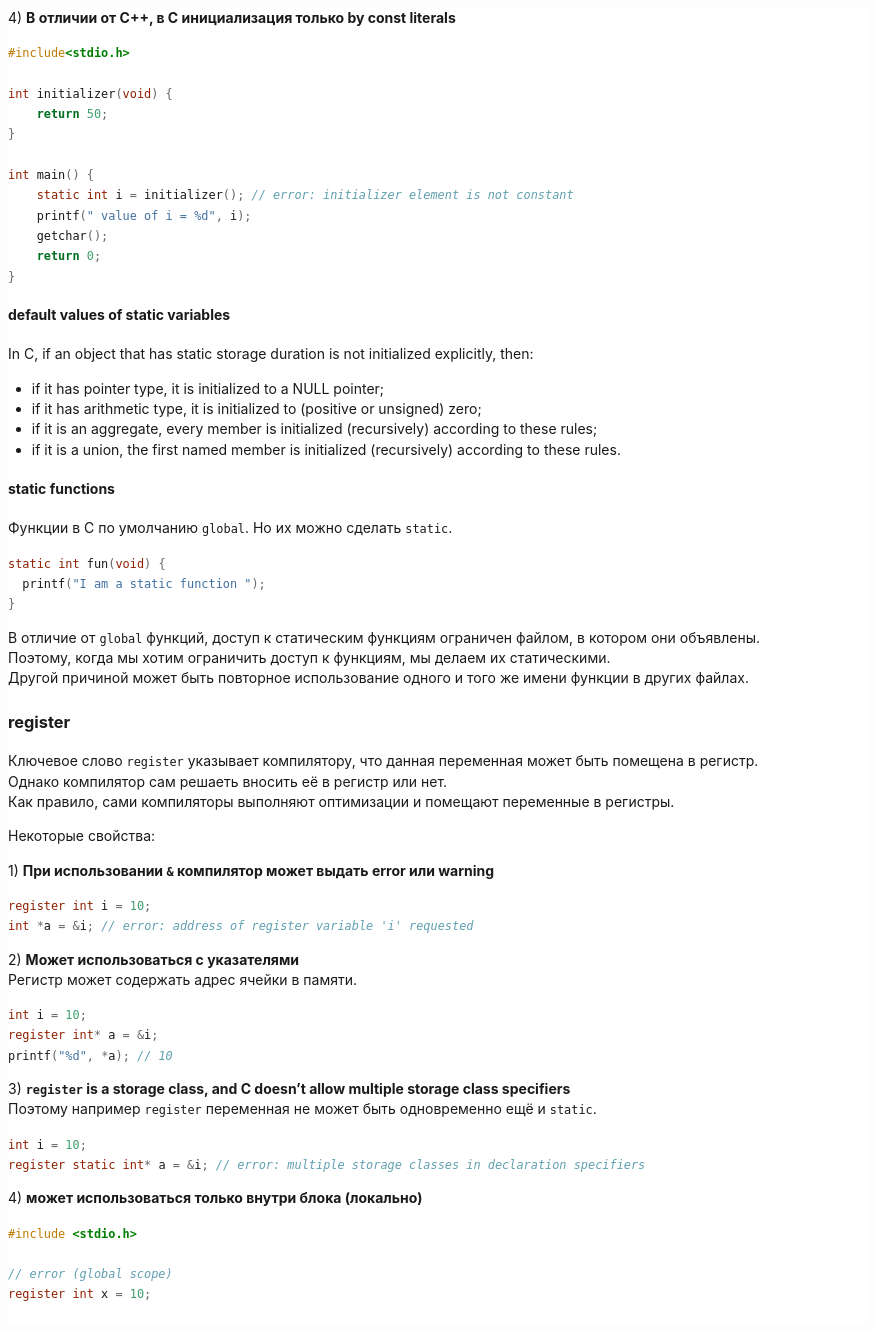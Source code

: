 4\) **В отличии от C++, в C инициализация только by const literals**
```c
#include<stdio.h>

int initializer(void) {
    return 50;
}

int main() {
    static int i = initializer(); // error: initializer element is not constant
    printf(" value of i = %d", i);
    getchar();
    return 0;
}
```
#### default values of static variables
In C, if an object that has static storage duration is not initialized explicitly, then:
- if it has pointer type, it is initialized to a NULL pointer;
- if it has arithmetic type, it is initialized to (positive or unsigned) zero;
- if it is an aggregate, every member is initialized (recursively) according to these rules;
- if it is a union, the first named member is initialized (recursively) according to these rules.
#### static functions
Функции в C по умолчанию `global`. Но их можно сделать `static`.
```c
static int fun(void) { 
  printf("I am a static function "); 
}
```
В отличие от `global` функций, доступ к статическим функциям ограничен файлом, в котором они объявлены.<br/>
Поэтому, когда мы хотим ограничить доступ к функциям, мы делаем их статическими.<br/>
Другой причиной может быть повторное использование одного и того же имени функции в других файлах.
### register
Ключевое слово `register` указывает компилятору, что данная переменная может быть помещена в регистр.<br/>
Однако компилятор сам решаеть вносить её в регистр или нет.<br/>
Как правило, сами компиляторы выполняют оптимизации и помещают переменные в регистры.

Некоторые свойства:

1\) **При использовании `&` компилятор может выдать error или warning**
```c
register int i = 10; 
int *a = &i; // error: address of register variable 'i' requested
```

2\) **Может использоваться с указателями**<br/>
Регистр может содержать адрес ячейки в памяти.
```c
int i = 10; 
register int* a = &i; 
printf("%d", *a); // 10
```
3\) **`register` is a storage class, and C doesn’t allow multiple storage class specifiers**<br/>
Поэтому например `register` переменная не может быть одновременно ещё и `static`.
```c
int i = 10; 
register static int* a = &i; // error: multiple storage classes in declaration specifiers
```
4\) **может использоваться только внутри блока (локально)**
```c
#include <stdio.h> 
  
// error (global scope) 
register int x = 10;
 
```
